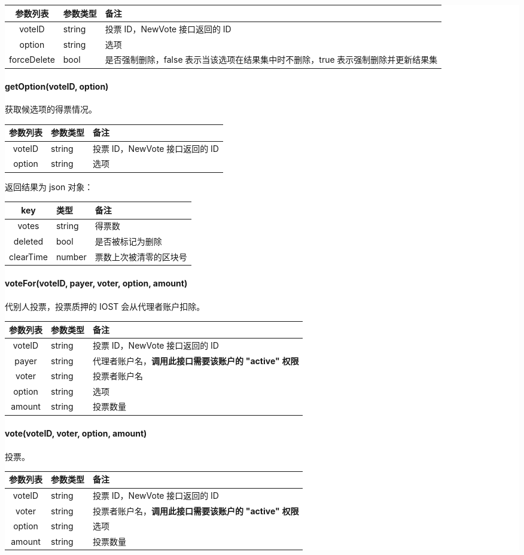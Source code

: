 | 参数列表 | 参数类型 | 备注 |
| :----: | :------ | :------ |
| voteID | string | 投票 ID，NewVote 接口返回的 ID|
| option | string |选项|
| forceDelete | bool | 是否强制删除，false 表示当该选项在结果集中时不删除，true 表示强制删除并更新结果集|

#### getOption(voteID, option)
获取候选项的得票情况。

| 参数列表 | 参数类型 | 备注 |
| :----: | :------ | :------ |
| voteID | string | 投票 ID，NewVote 接口返回的 ID|
| option | string |选项|

返回结果为 json 对象：

| key | 类型 | 备注 |
| :----: | :------ | :------ |
| votes| string | 得票数|
| deleted| bool | 是否被标记为删除 |
| clearTime| number | 票数上次被清零的区块号 |

#### voteFor(voteID, payer, voter, option, amount)
代别人投票，投票质押的 IOST 会从代理者账户扣除。

| 参数列表 | 参数类型 | 备注 |
| :----: | :------ |:------ |
| voteID | string | 投票 ID，NewVote 接口返回的 ID|
| payer | string |代理者账户名，**调用此接口需要该账户的 "active" 权限**|
| voter| string |投票者账户名|
| option | string |选项|
| amount | string |投票数量|

#### vote(voteID, voter, option, amount)
投票。

| 参数列表 | 参数类型 | 备注 |
| :----: | :------ |:------ |
| voteID | string | 投票 ID，NewVote 接口返回的 ID|
| voter | string |投票者账户名，**调用此接口需要该账户的 "active" 权限**|
| option | string |选项|
| amount | string |投票数量|
